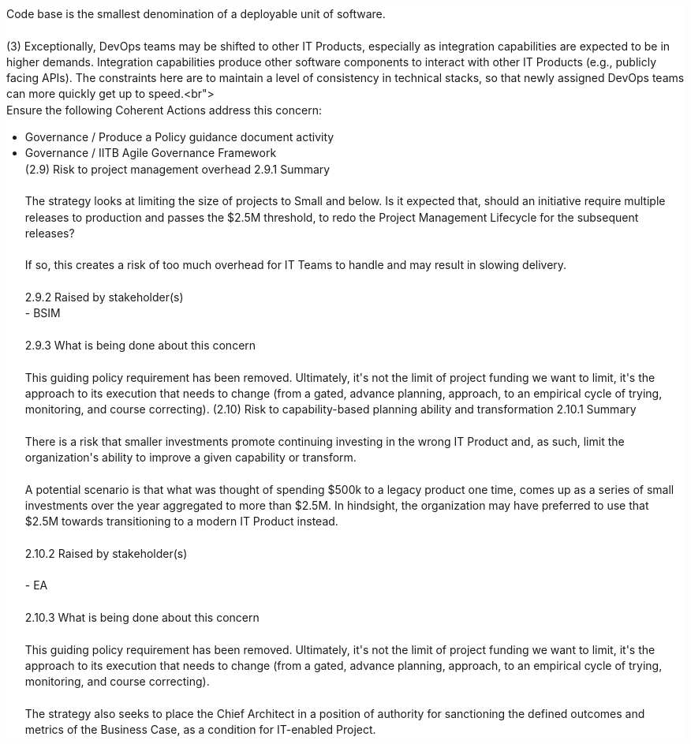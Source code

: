 Code base is the smallest denomination of a deployable unit of software.<br>
<Br>
(3) Exceptionally, DevOps teams may be shifted to other IT Products, especially as integration capabilities are expected to be in higher demands.
Integration capabilities produce other software components to interact with other IT Products (e.g., publicly facing APIs).
The constraints here are to maintain a level of consistency in technical stacks, so that newly assigned DevOps teams can more quickly get up to speed.<br">
<br>
Ensure the following Coherent Actions address this concern:<br>
<ul>
<li>Governance / Produce a Policy guidance document activity</li>
<li>Governance / IITB Agile Governance Framework</li>
    </td>
  </tr>
  <tr>
    <td>(2.9) Risk to project management overhead</td>
    <td>
2.9.1 Summary<br>
<Br>
The strategy looks at limiting the size of projects to Small and below.
Is it expected that, should an initiative require multiple releases to production and passes the $2.5M threshold, to redo the Project Management Lifecycle for the subsequent releases?<br>
<Br>
If so, this creates a risk of too much overhead for IT Teams to handle and may result in slowing delivery.<br>
<br>
2.9.2 Raised by stakeholder(s)<br>
- BSIM<br>
<br>
2.9.3 What is being done about this concern<br>
<br>
This guiding policy requirement has been removed.
Ultimately, it's not the limit of project funding we want to limit, it's the approach to its execution that needs to change (from a gated, advance planning, approach, to an empirical cycle of trying, monitoring, and course correcting).
    </td>
  </tr>
  <tr>
    <td>(2.10) Risk to capability-based planning ability and transformation</td>
    <td>
2.10.1 Summary<br>
<br>
There is a risk that smaller investments promote continuing investing in the wrong IT Product and, as such, limit the organization's ability to improve a given capability or transform.<br>
<br>
A potential scenario is that what was thought of spending $500k to a legacy product one time, comes up as a series of small investments over the year aggregated to more than $2.5M.
In hindsight, the organization may have preferred to use that $2.5M towards transitioning to a modern IT Product instead.<br>
<br>
2.10.2 Raised by stakeholder(s)<br>
<br>
- EA<br>
<br>
2.10.3 What is being done about this concern<br>
<br>
This guiding policy requirement has been removed.
Ultimately, it's not the limit of project funding we want to limit, it's the approach to its execution that needs to change (from a gated, advance planning, approach, to an empirical cycle of trying, monitoring, and course correcting).<br>
<br>
The strategy also seeks to place the Chief Architect in a position of authority for sanctioning the defined outcomes and metrics of the Business Case, as a condition for IT-enabled Project.